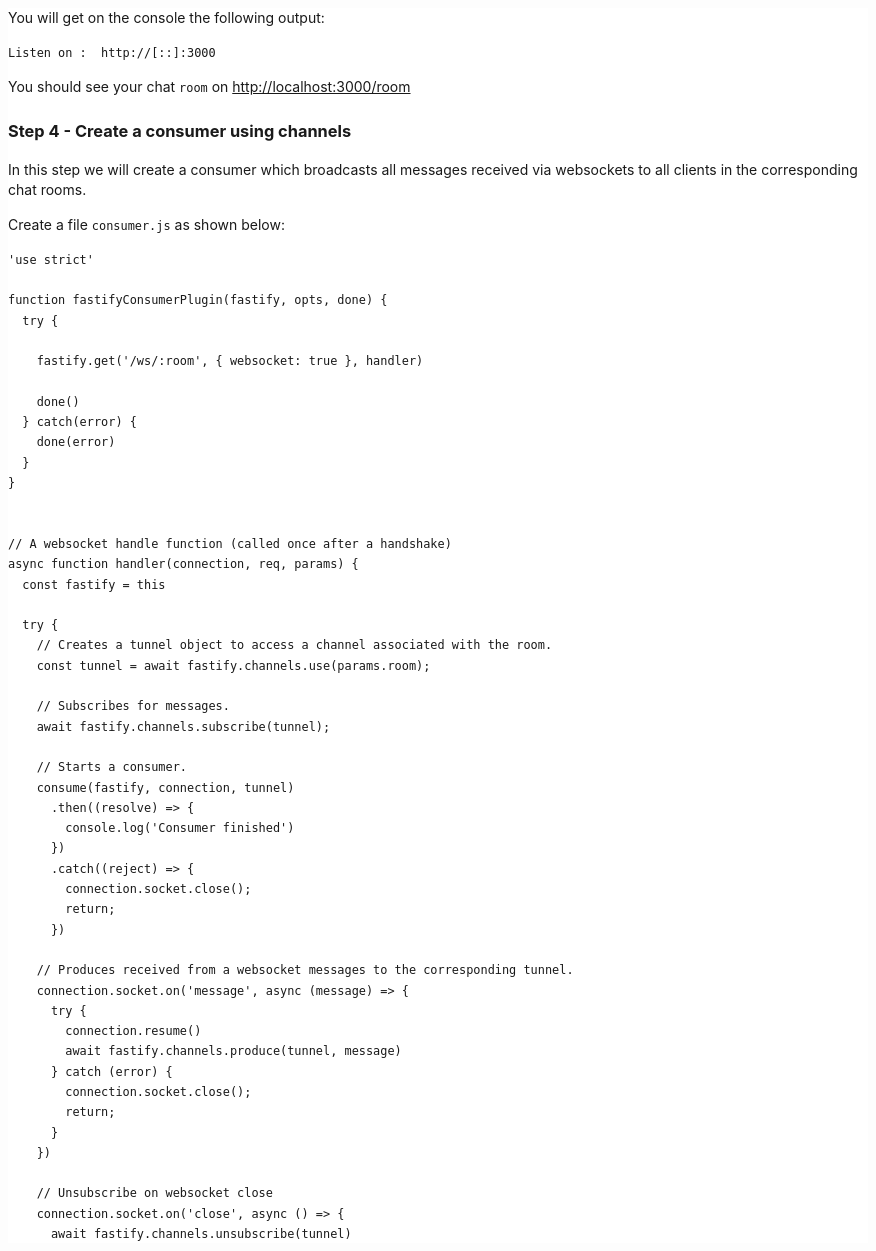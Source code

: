 You will get on the console the following output:

```
Listen on :  http://[::]:3000
```

You should see your chat `room` on [http://localhost:3000/room]([http://localhost:3000/room)


### Step 4 - Create a consumer using channels

In this step we will create a consumer which broadcasts all messages received via websockets to all clients in the corresponding chat rooms.


Create a file `consumer.js` as shown below: 

```
'use strict'

function fastifyConsumerPlugin(fastify, opts, done) {
  try {

    fastify.get('/ws/:room', { websocket: true }, handler)

    done()
  } catch(error) {
    done(error)
  }
}


// A websocket handle function (called once after a handshake)
async function handler(connection, req, params) {
  const fastify = this

  try {
    // Creates a tunnel object to access a channel associated with the room.
    const tunnel = await fastify.channels.use(params.room);

    // Subscribes for messages.
    await fastify.channels.subscribe(tunnel);

    // Starts a consumer.
    consume(fastify, connection, tunnel)
      .then((resolve) => {
        console.log('Consumer finished')
      })
      .catch((reject) => {
        connection.socket.close();
        return;
      })

    // Produces received from a websocket messages to the corresponding tunnel.
    connection.socket.on('message', async (message) => {
      try {
        connection.resume()
        await fastify.channels.produce(tunnel, message)
      } catch (error) {
        connection.socket.close();
        return;
      }
    })

    // Unsubscribe on websocket close
    connection.socket.on('close', async () => {
      await fastify.channels.unsubscribe(tunnel)
```